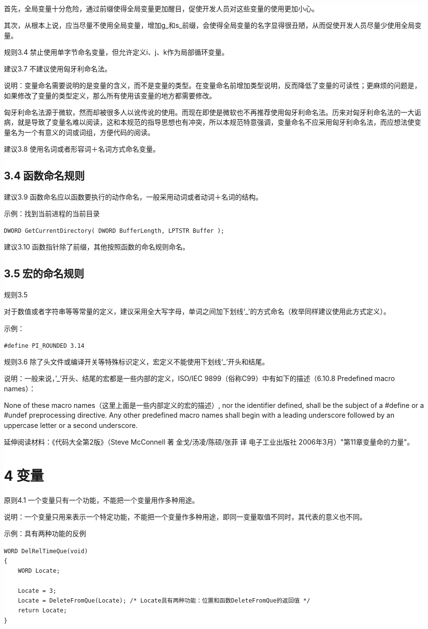 首先，全局变量十分危险，通过前缀使得全局变量更加醒目，促使开发人员对这些变量的使用更加小心。

其次，从根本上说，应当尽量不使用全局变量，增加g_和s_前缀，会使得全局变量的名字显得很丑陋，从而促使开发人员尽量少使用全局变量。

规则3.4 禁止使用单字节命名变量，但允许定义i、j、k作为局部循环变量。

建议3.7 不建议使用匈牙利命名法。

说明：变量命名需要说明的是变量的含义，而不是变量的类型。在变量命名前增加类型说明，反而降低了变量的可读性；更麻烦的问题是，如果修改了变量的类型定义，那么所有使用该变量的地方都需要修改。

匈牙利命名法源于微软，然而却被很多人以讹传讹的使用。而现在即使是微软也不再推荐使用匈牙利命名法。历来对匈牙利命名法的一大诟病，就是导致了变量名难以阅读，这和本规范的指导思想也有冲突，所以本规范特意强调，变量命名不应采用匈牙利命名法，而应想法使变量名为一个有意义的词或词组，方便代码的阅读。

建议3.8 使用名词或者形容词＋名词方式命名变量。

## 3.4 函数命名规则

建议3.9 函数命名应以函数要执行的动作命名，一般采用动词或者动词＋名词的结构。

示例：找到当前进程的当前目录

```
DWORD GetCurrentDirectory( DWORD BufferLength, LPTSTR Buffer );
```

建议3.10 函数指针除了前缀，其他按照函数的命名规则命名。

## 3.5 宏的命名规则

规则3.5

对于数值或者字符串等等常量的定义，建议采用全大写字母，单词之间加下划线‘_’的方式命名（枚举同样建议使用此方式定义）。

示例：

```
#define PI_ROUNDED 3.14
```

规则3.6 除了头文件或编译开关等特殊标识定义，宏定义不能使用下划线‘_’开头和结尾。

说明：一般来说，’_’开头、结尾的宏都是一些内部的定义，ISO/IEC 9899（俗称C99）中有如下的描述（6.10.8 Predefined macro names）：

None of these macro names（这里上面是一些内部定义的宏的描述）, nor the identifier defined, shall be the subject of a #define or a #undef preprocessing directive. Any other predefined macro names shall begin with a leading underscore followed by an uppercase letter or a second underscore.

延伸阅读材料：《代码大全第2版》（Steve McConnell 著 金戈/汤凌/陈硕/张菲 译 电子工业出版社 2006年3月）"第11章变量命的力量"。

# 4 变量

原则4.1 一个变量只有一个功能，不能把一个变量用作多种用途。

说明：一个变量只用来表示一个特定功能，不能把一个变量作多种用途，即同一变量取值不同时，其代表的意义也不同。

示例：具有两种功能的反例

```
WORD DelRelTimeQue(void)
{
    WORD Locate;

    Locate = 3;
    Locate = DeleteFromQue(Locate); /* Locate具有两种功能：位置和函数DeleteFromQue的返回值 */
    return Locate;
}
```
